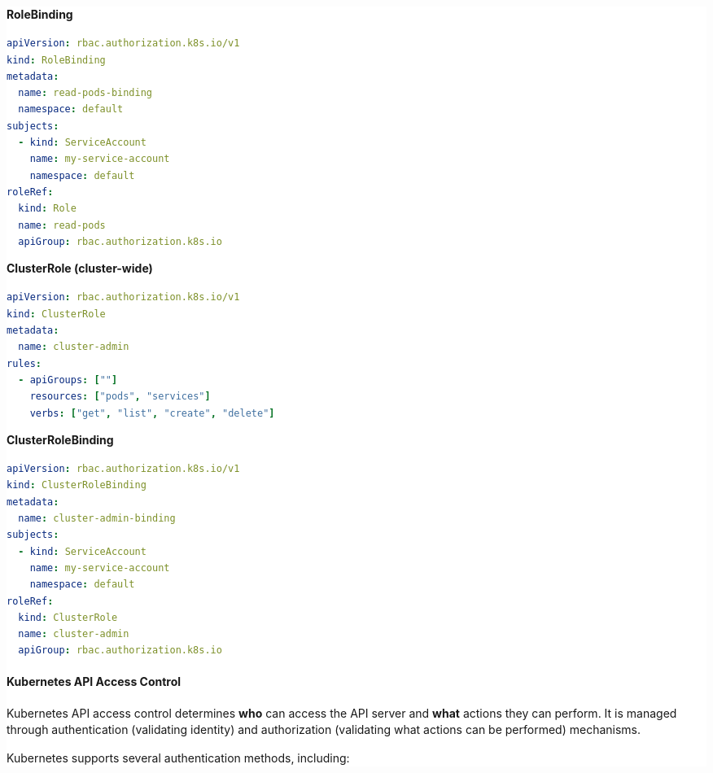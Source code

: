 **RoleBinding**

```yaml
apiVersion: rbac.authorization.k8s.io/v1
kind: RoleBinding
metadata:
  name: read-pods-binding
  namespace: default
subjects:
  - kind: ServiceAccount
    name: my-service-account
    namespace: default
roleRef:
  kind: Role
  name: read-pods
  apiGroup: rbac.authorization.k8s.io
```

**ClusterRole (cluster-wide)**

```yaml
apiVersion: rbac.authorization.k8s.io/v1
kind: ClusterRole
metadata:
  name: cluster-admin
rules:
  - apiGroups: [""]
    resources: ["pods", "services"]
    verbs: ["get", "list", "create", "delete"]
```

**ClusterRoleBinding**

```yaml
apiVersion: rbac.authorization.k8s.io/v1
kind: ClusterRoleBinding
metadata:
  name: cluster-admin-binding
subjects:
  - kind: ServiceAccount
    name: my-service-account
    namespace: default
roleRef:
  kind: ClusterRole
  name: cluster-admin
  apiGroup: rbac.authorization.k8s.io
```

#### Kubernetes API Access Control

Kubernetes API access control determines **who** can access the API server and **what** actions they can perform. It is managed through authentication (validating identity) and authorization (validating what actions can be performed) mechanisms.

Kubernetes supports several authentication methods, including:
